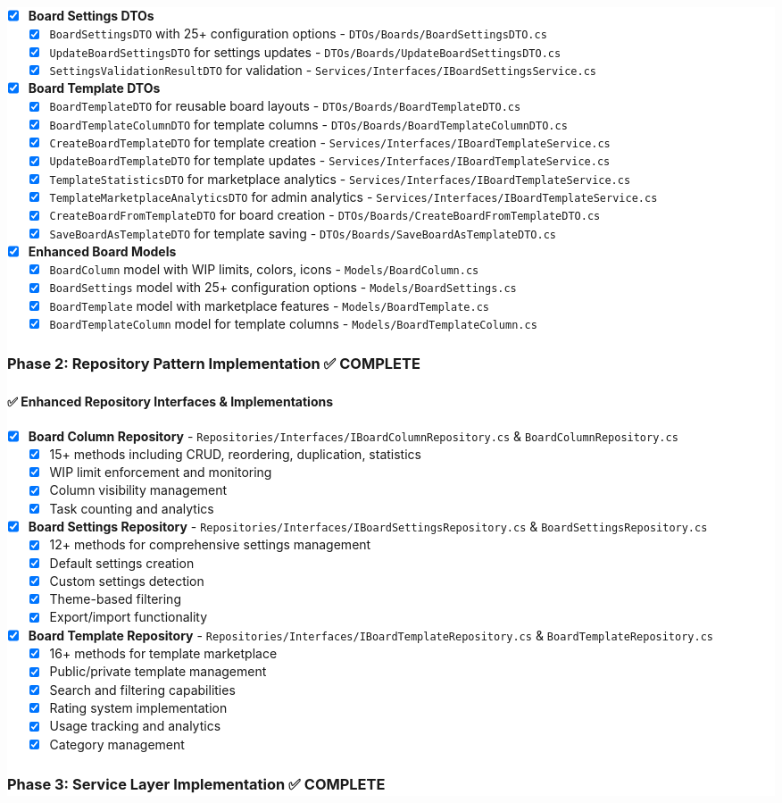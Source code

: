 - [x] **Board Settings DTOs**
  - [x] `BoardSettingsDTO` with 25+ configuration options - `DTOs/Boards/BoardSettingsDTO.cs`
  - [x] `UpdateBoardSettingsDTO` for settings updates - `DTOs/Boards/UpdateBoardSettingsDTO.cs`
  - [x] `SettingsValidationResultDTO` for validation - `Services/Interfaces/IBoardSettingsService.cs`

- [x] **Board Template DTOs**
  - [x] `BoardTemplateDTO` for reusable board layouts - `DTOs/Boards/BoardTemplateDTO.cs`
  - [x] `BoardTemplateColumnDTO` for template columns - `DTOs/Boards/BoardTemplateColumnDTO.cs`
  - [x] `CreateBoardTemplateDTO` for template creation - `Services/Interfaces/IBoardTemplateService.cs`
  - [x] `UpdateBoardTemplateDTO` for template updates - `Services/Interfaces/IBoardTemplateService.cs`
  - [x] `TemplateStatisticsDTO` for marketplace analytics - `Services/Interfaces/IBoardTemplateService.cs`
  - [x] `TemplateMarketplaceAnalyticsDTO` for admin analytics - `Services/Interfaces/IBoardTemplateService.cs`
  - [x] `CreateBoardFromTemplateDTO` for board creation - `DTOs/Boards/CreateBoardFromTemplateDTO.cs`
  - [x] `SaveBoardAsTemplateDTO` for template saving - `DTOs/Boards/SaveBoardAsTemplateDTO.cs`

- [x] **Enhanced Board Models**
  - [x] `BoardColumn` model with WIP limits, colors, icons - `Models/BoardColumn.cs`
  - [x] `BoardSettings` model with 25+ configuration options - `Models/BoardSettings.cs`  
  - [x] `BoardTemplate` model with marketplace features - `Models/BoardTemplate.cs`
  - [x] `BoardTemplateColumn` model for template columns - `Models/BoardTemplateColumn.cs`

### Phase 2: Repository Pattern Implementation ✅ COMPLETE

#### ✅ Enhanced Repository Interfaces & Implementations
- [x] **Board Column Repository** - `Repositories/Interfaces/IBoardColumnRepository.cs` & `BoardColumnRepository.cs`
  - [x] 15+ methods including CRUD, reordering, duplication, statistics
  - [x] WIP limit enforcement and monitoring
  - [x] Column visibility management
  - [x] Task counting and analytics

- [x] **Board Settings Repository** - `Repositories/Interfaces/IBoardSettingsRepository.cs` & `BoardSettingsRepository.cs`
  - [x] 12+ methods for comprehensive settings management
  - [x] Default settings creation
  - [x] Custom settings detection
  - [x] Theme-based filtering
  - [x] Export/import functionality

- [x] **Board Template Repository** - `Repositories/Interfaces/IBoardTemplateRepository.cs` & `BoardTemplateRepository.cs`
  - [x] 16+ methods for template marketplace
  - [x] Public/private template management
  - [x] Search and filtering capabilities
  - [x] Rating system implementation
  - [x] Usage tracking and analytics
  - [x] Category management

### Phase 3: Service Layer Implementation ✅ COMPLETE
